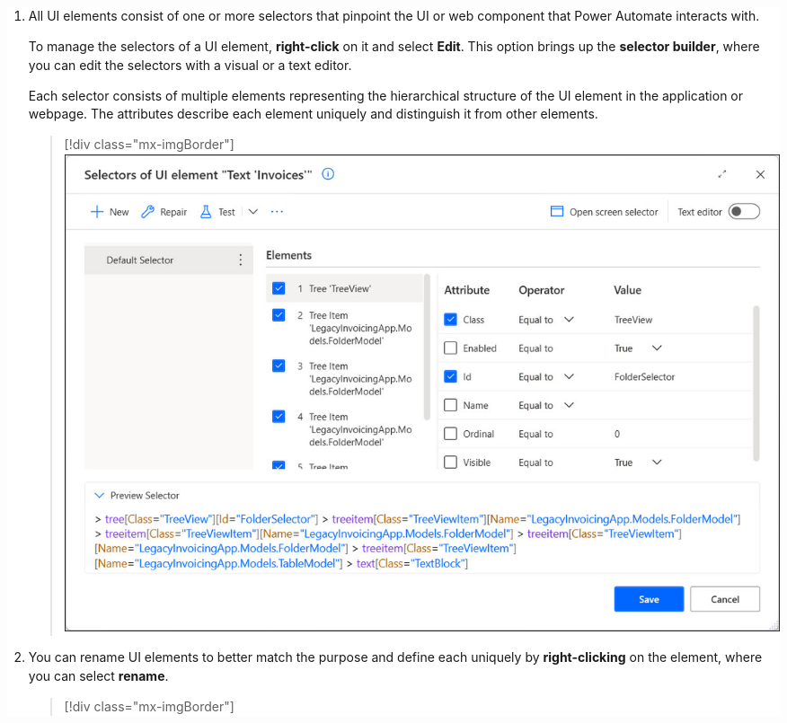 1. All UI elements consist of one or more selectors that pinpoint the UI or web component that Power Automate interacts with.

   To manage the selectors of a UI element, **right-click** on it and select **Edit**. This option brings up the **selector builder**, where you can edit the selectors with a visual or a text editor.

   Each selector consists of multiple elements representing the hierarchical structure of the UI element in the application or webpage. The attributes describe each element uniquely and distinguish it from other elements.

   > [!div class="mx-imgBorder"]
   > [![Screenshot of UI elements selector builder.](../media/elements-selectors.jpg)](../media/elements-selectors.jpg#lightbox)

1. You can rename UI elements to better match the purpose and define each uniquely by **right-clicking** on the element, where you can select **rename**.

   > [!div class="mx-imgBorder"]